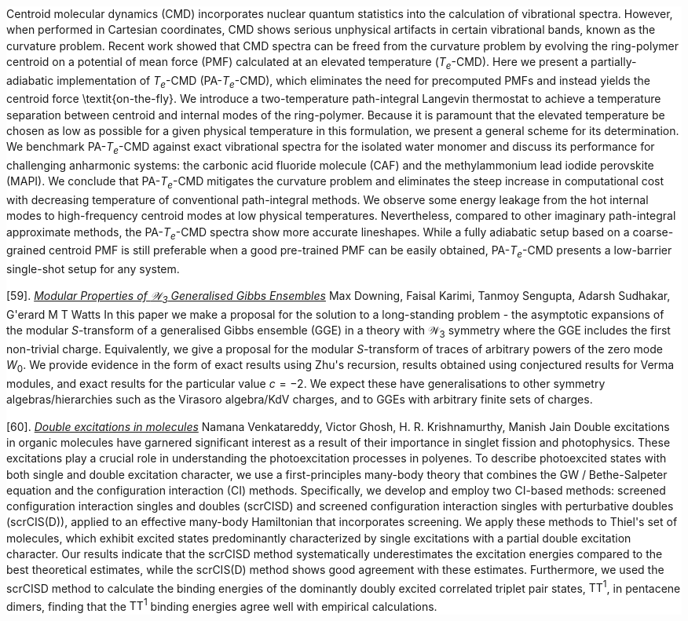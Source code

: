 Centroid molecular dynamics (CMD) incorporates nuclear quantum statistics into the calculation of vibrational spectra. However, when performed in Cartesian coordinates, CMD shows serious unphysical artifacts in certain vibrational bands, known as the curvature problem. Recent work showed that CMD spectra can be freed from the curvature problem by evolving the ring-polymer centroid on a potential of mean force (PMF) calculated at an elevated temperature ($T_e$-CMD). Here we present a partially-adiabatic implementation of $T_e$-CMD (PA-$T_e$-CMD), which eliminates the need for precomputed PMFs and instead yields the centroid force \textit{on-the-fly}. We introduce a two-temperature path-integral Langevin thermostat to achieve a temperature separation between centroid and internal modes of the ring-polymer. Because it is paramount that the elevated temperature be chosen as low as possible for a given physical temperature in this formulation, we present a general scheme for its determination. We benchmark PA-$T_e$-CMD against exact vibrational spectra for the isolated water monomer and discuss its performance for challenging anharmonic systems: the carbonic acid fluoride molecule (CAF) and the methylammonium lead iodide perovskite (MAPI). We conclude that PA-$T_e$-CMD mitigates the curvature problem and eliminates the steep increase in computational cost with decreasing temperature of conventional path-integral methods. We observe some energy leakage from the hot internal modes to high-frequency centroid modes at low physical temperatures. Nevertheless, compared to other imaginary path-integral approximate methods, the PA-$T_e$-CMD spectra show more accurate lineshapes. While a fully adiabatic setup based on a coarse-grained centroid PMF is still preferable when a good pre-trained PMF can be easily obtained, PA-$T_e$-CMD presents a low-barrier single-shot setup for any system.

[59]. [*Modular Properties of $\mathcal{W}_3$ Generalised Gibbs Ensembles*](https://arxiv.org/abs/2508.16258 "Modular Properties of $\mathcal{W}_3$ Generalised Gibbs Ensembles")
Max Downing, Faisal Karimi, Tanmoy Sengupta, Adarsh Sudhakar, G\'erard M T Watts
In this paper we make a proposal for the solution to a long-standing problem - the asymptotic expansions of the modular $S$-transform of a generalised Gibbs ensemble (GGE) in a theory with $\mathcal{W}_3$ symmetry where the GGE includes the first non-trivial charge. Equivalently, we give a proposal for the modular $S$-transform of traces of arbitrary powers of the zero mode $W_0$. We provide evidence in the form of exact results using Zhu's recursion, results obtained using conjectured results for Verma modules, and exact results for the particular value $c=-2$. We expect these have generalisations to other symmetry algebras/hierarchies such as the Virasoro algebra/KdV charges, and to GGEs with arbitrary finite sets of charges.

[60]. [*Double excitations in molecules*](https://arxiv.org/abs/2508.16262 "Double excitations in molecules")
Namana Venkatareddy, Victor Ghosh, H. R. Krishnamurthy, Manish Jain
Double excitations in organic molecules have garnered significant interest as a result of their importance in singlet fission and photophysics. These excitations play a crucial role in understanding the photoexcitation processes in polyenes. To describe photoexcited states with both single and double excitation character, we use a first-principles many-body theory that combines the GW / Bethe-Salpeter equation and the configuration interaction (CI) methods. Specifically, we develop and employ two CI-based methods: screened configuration interaction singles and doubles (scrCISD) and screened configuration interaction singles with perturbative doubles (scrCIS(D)), applied to an effective many-body Hamiltonian that incorporates screening. We apply these methods to Thiel's set of molecules, which exhibit excited states predominantly characterized by single excitations with a partial double excitation character. Our results indicate that the scrCISD method systematically underestimates the excitation energies compared to the best theoretical estimates, while the scrCIS(D) method shows good agreement with these estimates. Furthermore, we used the scrCISD method to calculate the binding energies of the dominantly doubly excited correlated triplet pair states, $\mathrm{TT^1}$, in pentacene dimers, finding that the $\mathrm{TT^1}$ binding energies agree well with empirical calculations.
